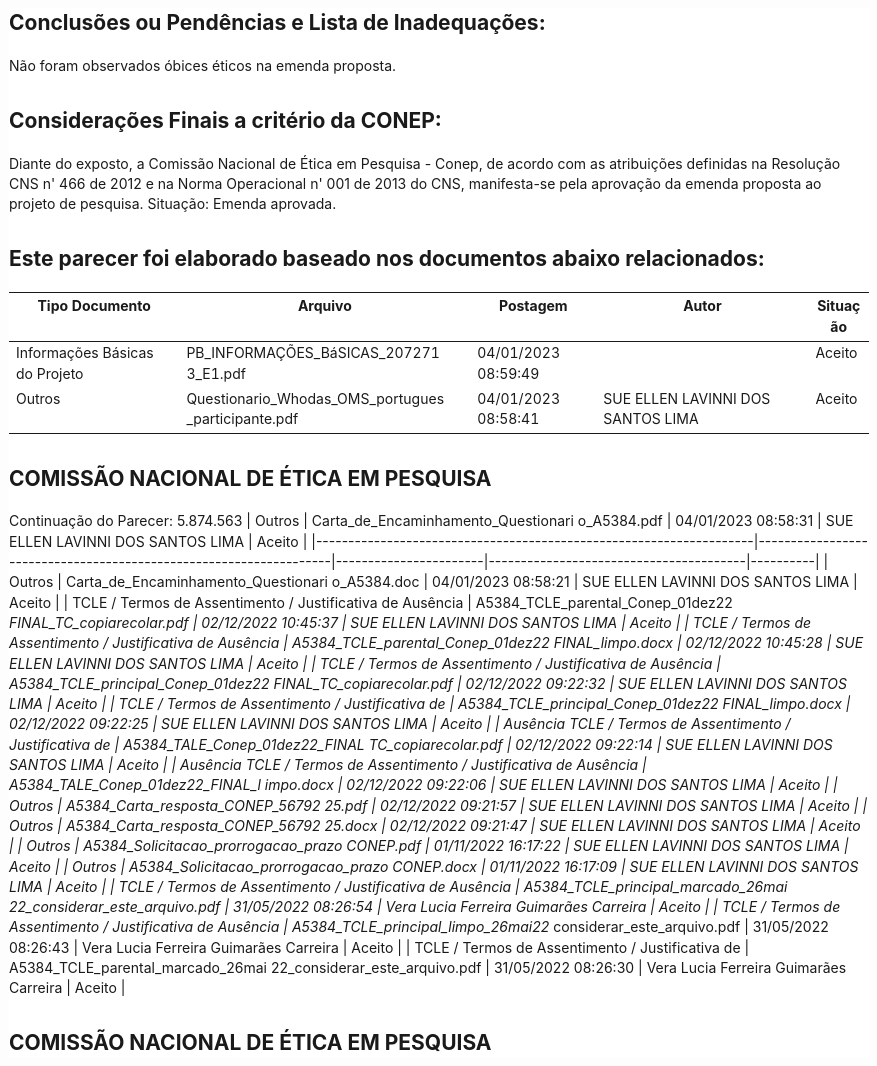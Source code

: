 ## Conclusões ou Pendências e Lista de Inadequações:
Não foram observados óbices éticos na emenda proposta.

## Considerações Finais a critério da CONEP:
Diante do exposto, a Comissão Nacional de Ética em Pesquisa - Conep, de acordo com as atribuições definidas na Resolução CNS n' 466 de 2012 e na Norma Operacional n' 001 de 2013 do CNS, manifesta-se pela aprovação da emenda proposta ao projeto de pesquisa.
Situação: Emenda aprovada.

## Este parecer foi elaborado baseado nos documentos abaixo relacionados:
| Tipo Documento                 | Arquivo                                             | Postagem            | Autor                             | Situação   |
|--------------------------------|-----------------------------------------------------|---------------------|-----------------------------------|------------|
| Informações Básicas do Projeto | PB_INFORMAÇÕES_BáSICAS_207271 3_E1.pdf              | 04/01/2023 08:59:49 |                                   | Aceito     |
| Outros                         | Questionario_Whodas_OMS_portugues _participante.pdf | 04/01/2023 08:58:41 | SUE ELLEN LAVINNI DOS SANTOS LIMA | Aceito     |

## COMISSÃO NACIONAL DE ÉTICA EM PESQUISA

Continuação do Parecer: 5.874.563
| Outros                                                             | Carta_de_Encaminhamento_Questionari o_A5384.pdf                   | 04/01/2023 08:58:31   | SUE ELLEN LAVINNI DOS SANTOS LIMA      | Aceito   |
|--------------------------------------------------------------------|-------------------------------------------------------------------|-----------------------|----------------------------------------|----------|
| Outros                                                             | Carta_de_Encaminhamento_Questionari o_A5384.doc                   | 04/01/2023 08:58:21   | SUE ELLEN LAVINNI DOS SANTOS LIMA      | Aceito   |
| TCLE / Termos de Assentimento / Justificativa de Ausência          | A5384_TCLE_parental_Conep_01dez22 _FINAL_TC_copiarecolar.pdf      | 02/12/2022 10:45:37   | SUE ELLEN LAVINNI DOS SANTOS LIMA      | Aceito   |
| TCLE / Termos de Assentimento / Justificativa de Ausência          | A5384_TCLE_parental_Conep_01dez22 _FINAL_limpo.docx               | 02/12/2022 10:45:28   | SUE ELLEN LAVINNI DOS SANTOS LIMA      | Aceito   |
| TCLE / Termos de Assentimento / Justificativa de Ausência          | A5384_TCLE_principal_Conep_01dez22 _FINAL_TC_copiarecolar.pdf     | 02/12/2022 09:22:32   | SUE ELLEN LAVINNI DOS SANTOS LIMA      | Aceito   |
| TCLE / Termos de Assentimento / Justificativa de                   | A5384_TCLE_principal_Conep_01dez22 _FINAL_limpo.docx              | 02/12/2022 09:22:25   | SUE ELLEN LAVINNI DOS SANTOS LIMA      | Aceito   |
| Ausência TCLE / Termos de Assentimento / Justificativa de          | A5384_TALE_Conep_01dez22_FINAL_ TC_copiarecolar.pdf               | 02/12/2022 09:22:14   | SUE ELLEN LAVINNI DOS SANTOS LIMA      | Aceito   |
| Ausência TCLE / Termos de Assentimento / Justificativa de Ausência | A5384_TALE_Conep_01dez22_FINAL_l impo.docx                        | 02/12/2022 09:22:06   | SUE ELLEN LAVINNI DOS SANTOS LIMA      | Aceito   |
| Outros                                                             | A5384_Carta_resposta_CONEP_56792 25.pdf                           | 02/12/2022 09:21:57   | SUE ELLEN LAVINNI DOS SANTOS LIMA      | Aceito   |
| Outros                                                             | A5384_Carta_resposta_CONEP_56792 25.docx                          | 02/12/2022 09:21:47   | SUE ELLEN LAVINNI DOS SANTOS LIMA      | Aceito   |
| Outros                                                             | A5384_Solicitacao_prorrogacao_prazo_ CONEP.pdf                    | 01/11/2022 16:17:22   | SUE ELLEN LAVINNI DOS SANTOS LIMA      | Aceito   |
| Outros                                                             | A5384_Solicitacao_prorrogacao_prazo_ CONEP.docx                   | 01/11/2022 16:17:09   | SUE ELLEN LAVINNI DOS SANTOS LIMA      | Aceito   |
| TCLE / Termos de Assentimento / Justificativa de Ausência          | A5384_TCLE_principal_marcado_26mai 22_considerar_este_arquivo.pdf | 31/05/2022 08:26:54   | Vera Lucia Ferreira Guimarães Carreira | Aceito   |
| TCLE / Termos de Assentimento / Justificativa de Ausência          | A5384_TCLE_principal_limpo_26mai22_ considerar_este_arquivo.pdf   | 31/05/2022 08:26:43   | Vera Lucia Ferreira Guimarães Carreira | Aceito   |
| TCLE / Termos de Assentimento / Justificativa de                   | A5384_TCLE_parental_marcado_26mai 22_considerar_este_arquivo.pdf  | 31/05/2022 08:26:30   | Vera Lucia Ferreira Guimarães Carreira | Aceito   |

## COMISSÃO NACIONAL DE ÉTICA EM PESQUISA
